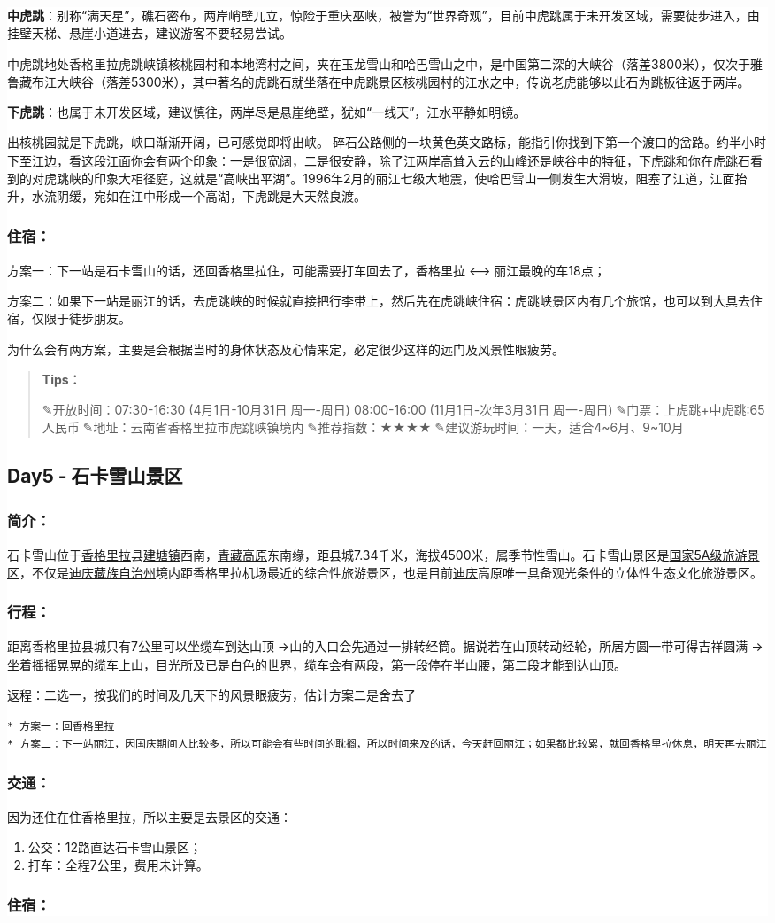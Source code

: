 **中虎跳**：别称“满天星”，礁石密布，两岸峭壁兀立，惊险于重庆巫峡，被誉为“世界奇观”，目前中虎跳属于未开发区域，需要徒步进入，由挂壁天梯、悬崖小道进去，建议游客不要轻易尝试。

中虎跳地处香格里拉虎跳峡镇核桃园村和本地湾村之间，夹在玉龙雪山和哈巴雪山之中，是中国第二深的大峡谷（落差3800米），仅次于雅鲁藏布江大峡谷（落差5300米），其中著名的虎跳石就坐落在中虎跳景区核桃园村的江水之中，传说老虎能够以此石为跳板往返于两岸。

**下虎跳**：也属于未开发区域，建议慎往，两岸尽是悬崖绝壁，犹如“一线天”，江水平静如明镜。

出核桃园就是下虎跳，峡口渐渐开阔，已可感觉即将出峡。
碎石公路侧的一块黄色英文路标，能指引你找到下第一个渡口的岔路。约半小时下至江边，看这段江面你会有两个印象：一是很宽阔，二是很安静，除了江两岸高耸入云的山峰还是峡谷中的特征，下虎跳和你在虎跳石看到的对虎跳峡的印象大相径庭，这就是“高峡出平湖”。1996年2月的丽江七级大地震，使哈巴雪山一侧发生大滑坡，阻塞了江道，江面抬升，水流阴缓，宛如在江中形成一个高湖，下虎跳是大天然良渡。

### 住宿：

方案一：下一站是石卡雪山的话，还回香格里拉住，可能需要打车回去了，香格里拉 <--> 丽江最晚的车18点；

方案二：如果下一站是丽江的话，去虎跳峡的时候就直接把行李带上，然后先在虎跳峡住宿：虎跳峡景区内有几个旅馆，也可以到大具去住宿，仅限于徒步朋友。

为什么会有两方案，主要是会根据当时的身体状态及心情来定，必定很少这样的远门及风景性眼疲劳。

> **Tips：**
>
> ✎开放时间：07:30-16:30 (4月1日-10月31日 周一-周日)
>                      08:00-16:00 (11月1日-次年3月31日 周一-周日)
> ✎门票：上虎跳+中虎跳:65人民币
> ✎地址：云南省香格里拉市虎跳峡镇境内
> ✎推荐指数：★★★★
> ✎建议游玩时间：一天，适合4~6月、9~10月

## Day5 - 石卡雪山景区

### 简介：

石卡雪山位于[香格里拉](https://baike.baidu.com/item/香格里拉)县[建塘镇](https://baike.baidu.com/item/建塘镇/4101615)西南，[青藏高原](https://baike.baidu.com/item/青藏高原/849)东南缘，距县城7.34千米，海拔4500米，属季节性雪山。石卡雪山景区是[国家5A级旅游景区](https://baike.baidu.com/item/国家5A级旅游景区)，不仅是[迪庆藏族自治州](https://baike.baidu.com/item/迪庆藏族自治州/661022)境内距香格里拉机场最近的综合性旅游景区，也是目前[迪庆](https://baike.baidu.com/item/迪庆/6699796)高原唯一具备观光条件的立体性生态文化旅游景区。

### 行程：

距离香格里拉县城只有7公里可以坐缆车到达山顶 ->山的入口会先通过一排转经筒。据说若在山顶转动经轮，所居方圆一带可得吉祥圆满 -> 坐着摇摇晃晃的缆车上山，目光所及已是白色的世界，缆车会有两段，第一段停在半山腰，第二段才能到达山顶。

返程：二选一，按我们的时间及几天下的风景眼疲劳，估计方案二是舍去了

	* 方案一：回香格里拉
	* 方案二：下一站丽江，因国庆期间人比较多，所以可能会有些时间的耽搁，所以时间来及的话，今天赶回丽江；如果都比较累，就回香格里拉休息，明天再去丽江

### 交通：

因为还住在住香格里拉，所以主要是去景区的交通：

1. 公交：12路直达石卡雪山景区；
2. 打车：全程7公里，费用未计算。

### 住宿：
